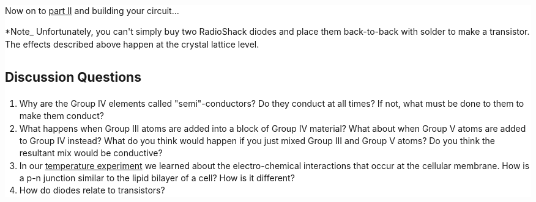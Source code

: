 Now on to [part
II](http_//www.backyardbrains.com/experiments/transistorDesign) and building
your circuit...

*Note_ Unfortunately, you can't simply buy two RadioShack diodes and place them back-to-back with solder to make a transistor. The effects described above happen at the crystal lattice level. 

## Discussion Questions

  1. Why are the Group IV elements called "semi"-conductors? Do they conduct at all times? If not, what must be done to them to make them conduct? 
  2. What happens when Group III atoms are added into a block of Group IV material? What about when Group V atoms are added to Group IV instead? What do you think would happen if you just mixed Group III and Group V atoms? Do you think the resultant mix would be conductive? 
  3. In our [temperature experiment](http_//www.backyardbrains.com/experiments/temperature) we learned about the electro-chemical interactions that occur at the cellular membrane. How is a p-n junction similar to the lipid bilayer of a cell? How is it different? 
  4. How do diodes relate to transistors?